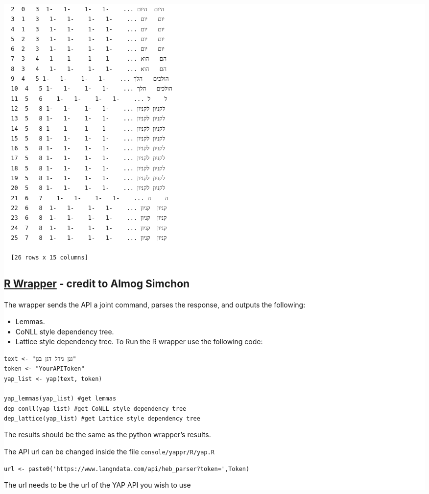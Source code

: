 ```console
  2  0   3  היום  היום ...    -1   -1    -1   -1
  3  1   3   יום   יום ...    -1   -1    -1   -1
  4  1   3   יום   יום ...    -1   -1    -1   -1
  5  2   3   יום   יום ...    -1   -1    -1   -1
  6  2   3   יום   יום ...    -1   -1    -1   -1
  7  3   4   הם   הוא ...    -1   -1    -1   -1
  8  3   4   הם   הוא ...    -1   -1    -1   -1
  9  4   5 הולכים   הלך ...    -1   -1    -1   -1
  10  4   5 הולכים   הלך ...    -1   -1    -1   -1
  11  5   6    ל    ל ...    -1   -1    -1   -1
  12  5   8 לקניון לקניון ...    -1   -1    -1   -1
  13  5   8 לקניון לקניון ...    -1   -1    -1   -1
  14  5   8 לקניון לקניון ...    -1   -1    -1   -1
  15  5   8 לקניון לקניון ...    -1   -1    -1   -1
  16  5   8 לקניון לקניון ...    -1   -1    -1   -1
  17  5   8 לקניון לקניון ...    -1   -1    -1   -1
  18  5   8 לקניון לקניון ...    -1   -1    -1   -1
  19  5   8 לקניון לקניון ...    -1   -1    -1   -1
  20  5   8 לקניון לקניון ...    -1   -1    -1   -1
  21  6   7    ה    ה ...    -1   -1    -1   -1
  22  6   8  קניון  קניון ...    -1   -1    -1   -1
  23  6   8  קניון  קניון ...    -1   -1    -1   -1
  24  7   8  קניון  קניון ...    -1   -1    -1   -1
  25  7   8  קניון  קניון ...    -1   -1    -1   -1
 
  [26 rows x 15 columns]
```

## [R Wrapper](https://github.com/almogsi/yappr) - credit to Almog Simchon
The wrapper sends the API a joint command, parses the response, and outputs the following:
* Lemmas.
* CoNLL style dependency tree.
* Lattice style dependency tree.
To Run the R wrapper use the following code:
```console
text <- "גנן גידל דגן בגן"
token <- "YourAPIToken"
yap_list <- yap(text, token)
 
yap_lemmas(yap_list) #get lemmas
dep_conll(yap_list) #get CoNLL style dependency tree
dep_lattice(yap_list) #get Lattice style dependency tree
```
The results should be the same as the python wrapper’s results.

The API url can be changed inside the file ```console/yappr/R/yap.R ```

```console
url <- paste0('https://www.langndata.com/api/heb_parser?token=',Token)
```
The url needs to be the url of the YAP API you wish to use
